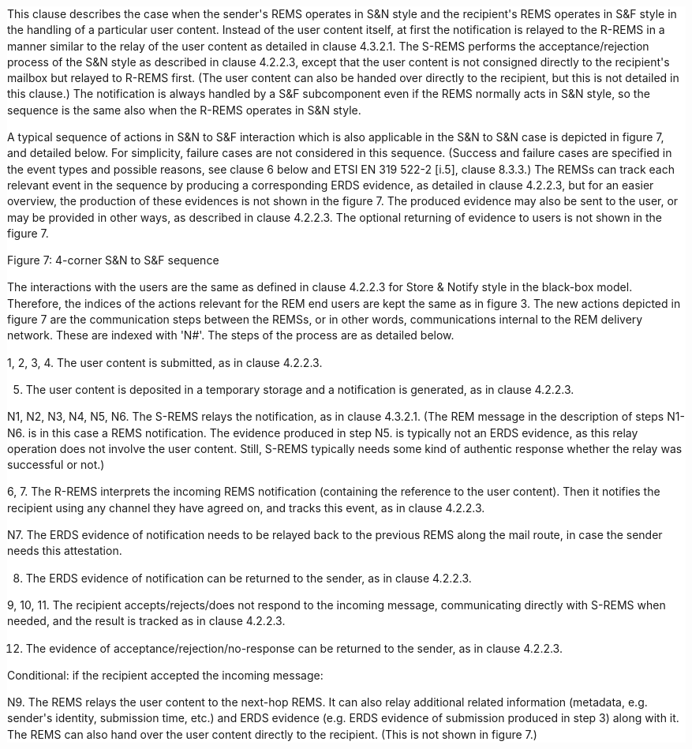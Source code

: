 This clause describes the case when the sender's REMS operates in S&N style and the recipient's REMS operates in S&F style in the handling of a particular user content. Instead of the user content itself, at first the notification is relayed to the R-REMS in a manner similar to the relay of the user content as detailed in clause 4.3.2.1. The S-REMS performs the acceptance/rejection process of the S&N style as described in clause 4.2.2.3, except that the user content is not consigned directly to the recipient's mailbox but relayed to R-REMS first. (The user content can also be handed over directly to the recipient, but this is not detailed in this clause.) The notification is always handled by a S&F subcomponent even if the REMS normally acts in S&N style, so the sequence is the same also when the R-REMS operates in S&N style.

A typical sequence of actions in S&N to S&F interaction which is also applicable in the S&N to S&N case is depicted in figure 7, and detailed below. For simplicity, failure cases are not considered in this sequence. (Success and failure cases are specified in the event types and possible reasons, see clause 6 below and ETSI EN 319 522-2 [i.5], clause 8.3.3.) The REMSs can track each relevant event in the sequence by producing a corresponding ERDS evidence, as detailed in clause 4.2.2.3, but for an easier overview, the production of these evidences is not shown in the figure 7. The produced evidence may also be sent to the user, or may be provided in other ways, as described in clause 4.2.2.3. The optional returning of evidence to users is not shown in the figure 7.


 Figure 7: 4-corner S&N to S&F sequence

The interactions with the users are the same as defined in clause 4.2.2.3 for Store & Notify style in the black-box model. Therefore, the indices of the actions relevant for the REM end users are kept the same as in figure 3. The new actions depicted in figure 7 are the communication steps between the REMSs, or in other words, communications internal to the REM delivery network. These are indexed with 'N#'. The steps of the process are as detailed below.


 1, 2, 3, 4. The user content is submitted, as in clause 4.2.2.3.

5. The user content is deposited in a temporary storage and a notification is generated, as in clause 4.2.2.3.

 N1, N2, N3, N4, N5, N6. The S-REMS relays the notification, as in clause 4.3.2.1. (The REM message in the description of steps N1-N6. is in this case a REMS notification. The evidence produced in step N5. is typically not an ERDS evidence, as this relay operation does not involve the user content. Still, S-REMS typically needs some kind of authentic response whether the relay was successful or not.)

 6, 7. The R-REMS interprets the incoming REMS notification (containing the reference to the user content). Then it notifies the recipient using any channel they have agreed on, and tracks this event, as in clause 4.2.2.3.

 N7. The ERDS evidence of notification needs to be relayed back to the previous REMS along the mail route, in case the sender needs this attestation.

8. The ERDS evidence of notification can be returned to the sender, as in clause 4.2.2.3.

 9, 10, 11. The recipient accepts/rejects/does not respond to the incoming message, communicating directly with S-REMS when needed, and the result is tracked as in clause 4.2.2.3.

12. The evidence of acceptance/rejection/no-response can be returned to the sender, as in clause 4.2.2.3.

Conditional: if the recipient accepted the incoming message:

 N9. The REMS relays the user content to the next-hop REMS. It can also relay additional related information (metadata, e.g. sender's identity, submission time, etc.) and ERDS evidence (e.g. ERDS evidence of submission produced in step 3) along with it. The REMS can also hand over the user content directly to the recipient. (This is not shown in figure 7.)
